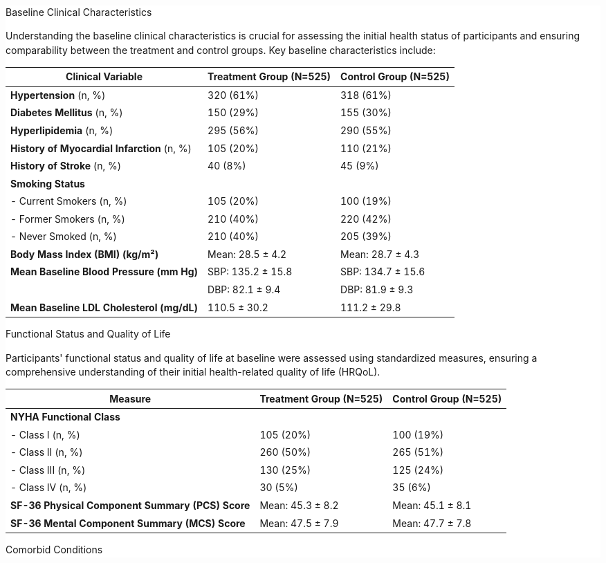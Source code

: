 
Baseline Clinical Characteristics

Understanding the baseline clinical characteristics is crucial for assessing the initial health status of participants and ensuring comparability between the treatment and control groups. Key baseline characteristics include:

| Clinical Variable                                 | Treatment Group (N=525) | Control Group (N=525) |
|--------------------------------------------------|--------------------------|------------------------|
| **Hypertension** (n, %)                          | 320 (61%)                | 318 (61%)              |
| **Diabetes Mellitus** (n, %)                     | 150 (29%)                | 155 (30%)              |
| **Hyperlipidemia** (n, %)                        | 295 (56%)                | 290 (55%)              |
| **History of Myocardial Infarction** (n, %)      | 105 (20%)                | 110 (21%)              |
| **History of Stroke** (n, %)                     | 40 (8%)                  | 45 (9%)                |
| **Smoking Status**                               |                          |                        |
| - Current Smokers (n, %)                         | 105 (20%)                | 100 (19%)              |
| - Former Smokers (n, %)                          | 210 (40%)                | 220 (42%)              |
| - Never Smoked (n, %)                            | 210 (40%)                | 205 (39%)              |
| **Body Mass Index (BMI) (kg/m²)**                | Mean: 28.5 ± 4.2         | Mean: 28.7 ± 4.3       |
| **Mean Baseline Blood Pressure (mm Hg)**         | SBP: 135.2 ± 15.8        | SBP: 134.7 ± 15.6      |
|                                                  | DBP: 82.1 ± 9.4          | DBP: 81.9 ± 9.3        |
| **Mean Baseline LDL Cholesterol (mg/dL)**        | 110.5 ± 30.2             | 111.2 ± 29.8           |

Functional Status and Quality of Life

Participants' functional status and quality of life at baseline were assessed using standardized measures, ensuring a comprehensive understanding of their initial health-related quality of life (HRQoL).

| Measure                                             | Treatment Group (N=525) | Control Group (N=525) |
|-----------------------------------------------------|--------------------------|------------------------|
| **NYHA Functional Class**                           |                          |                        |
| - Class I (n, %)                                    | 105 (20%)                | 100 (19%)              |
| - Class II (n, %)                                   | 260 (50%)                | 265 (51%)              |
| - Class III (n, %)                                  | 130 (25%)                | 125 (24%)              |
| - Class IV (n, %)                                   | 30 (5%)                  | 35 (6%)                |
| **SF-36 Physical Component Summary (PCS) Score**    | Mean: 45.3 ± 8.2         | Mean: 45.1 ± 8.1       |
| **SF-36 Mental Component Summary (MCS) Score**      | Mean: 47.5 ± 7.9         | Mean: 47.7 ± 7.8       |

Comorbid Conditions
